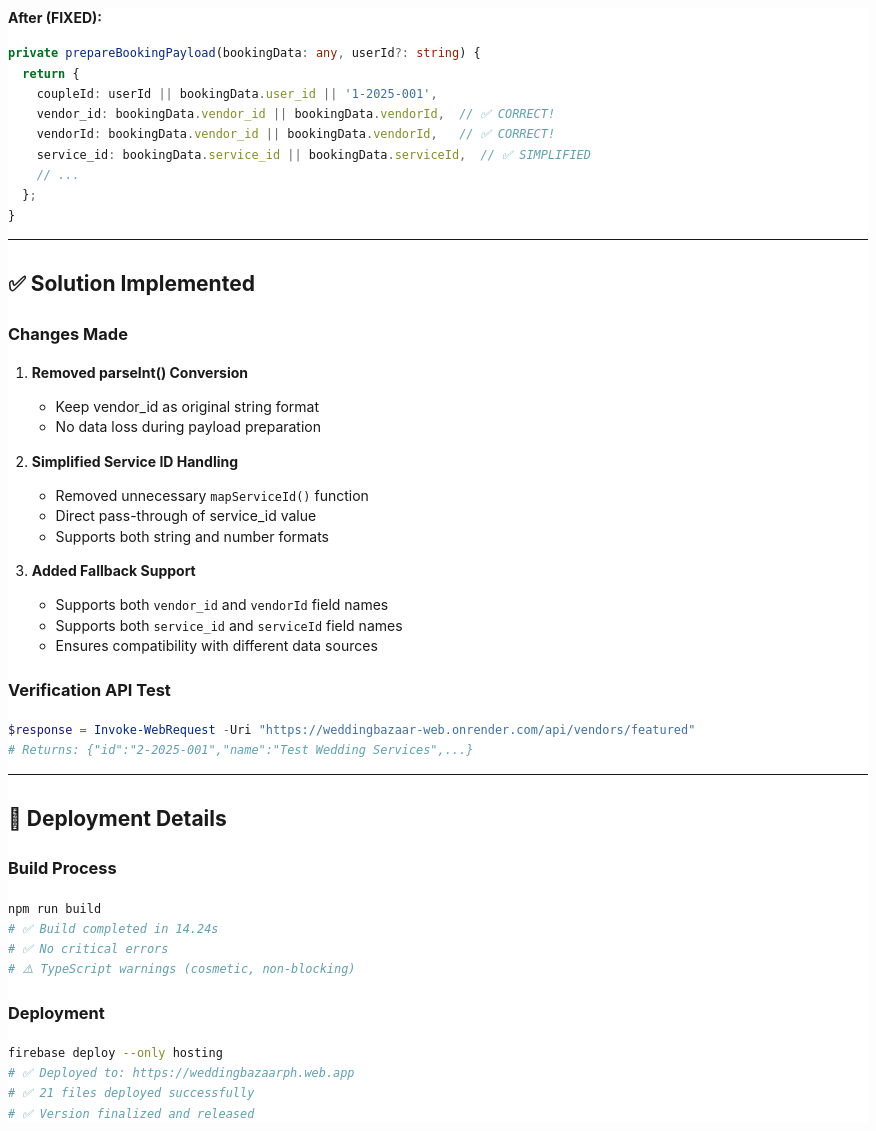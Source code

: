 **After (FIXED):**
```typescript
private prepareBookingPayload(bookingData: any, userId?: string) {
  return {
    coupleId: userId || bookingData.user_id || '1-2025-001',
    vendor_id: bookingData.vendor_id || bookingData.vendorId,  // ✅ CORRECT!
    vendorId: bookingData.vendor_id || bookingData.vendorId,   // ✅ CORRECT!
    service_id: bookingData.service_id || bookingData.serviceId,  // ✅ SIMPLIFIED
    // ...
  };
}
```

---

## ✅ Solution Implemented

### Changes Made

1. **Removed parseInt() Conversion**
   - Keep vendor_id as original string format
   - No data loss during payload preparation
   
2. **Simplified Service ID Handling**
   - Removed unnecessary `mapServiceId()` function
   - Direct pass-through of service_id value
   - Supports both string and number formats

3. **Added Fallback Support**
   - Supports both `vendor_id` and `vendorId` field names
   - Supports both `service_id` and `serviceId` field names
   - Ensures compatibility with different data sources

### Verification API Test
```powershell
$response = Invoke-WebRequest -Uri "https://weddingbazaar-web.onrender.com/api/vendors/featured"
# Returns: {"id":"2-2025-001","name":"Test Wedding Services",...}
```

---

## 🚀 Deployment Details

### Build Process
```bash
npm run build
# ✅ Build completed in 14.24s
# ✅ No critical errors
# ⚠️ TypeScript warnings (cosmetic, non-blocking)
```

### Deployment
```bash
firebase deploy --only hosting
# ✅ Deployed to: https://weddingbazaarph.web.app
# ✅ 21 files deployed successfully
# ✅ Version finalized and released
```

